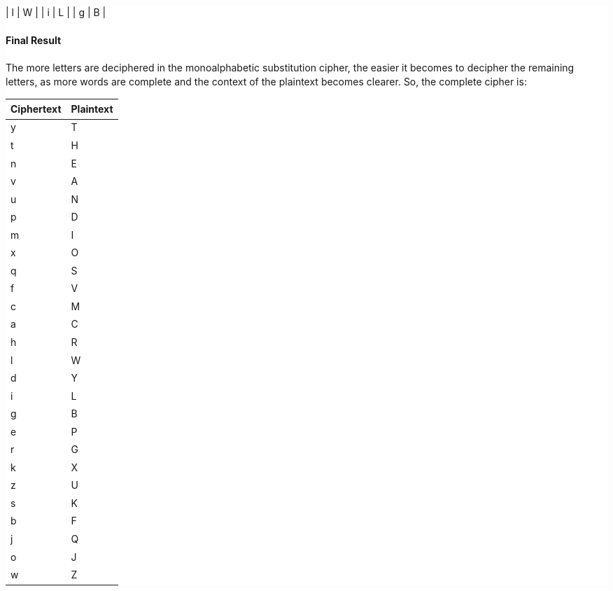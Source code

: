 | l          | W         |
| i          | L         |
| g          | B         |

#### Final Result

The more letters are deciphered in the monoalphabetic substitution cipher, the easier it becomes to decipher the remaining letters, as more words are complete and the context of the plaintext becomes clearer. So, the complete cipher is:

| Ciphertext | Plaintext |
| ---------- | --------- |
| y          | T         |
| t          | H         |
| n          | E         |
| v          | A         |
| u          | N         |
| p          | D         |
| m          | I         |
| x          | O         |
| q          | S         |
| f          | V         |
| c          | M         |
| a          | C         |
| h          | R         |
| l          | W         |
| d          | Y         |
| i          | L         |
| g          | B         |
| e          | P         |
| r          | G         |
| k          | X         |
| z          | U         |
| s          | K         |
| b          | F         |
| j          | Q         |
| o          | J         |
| w          | Z         |
